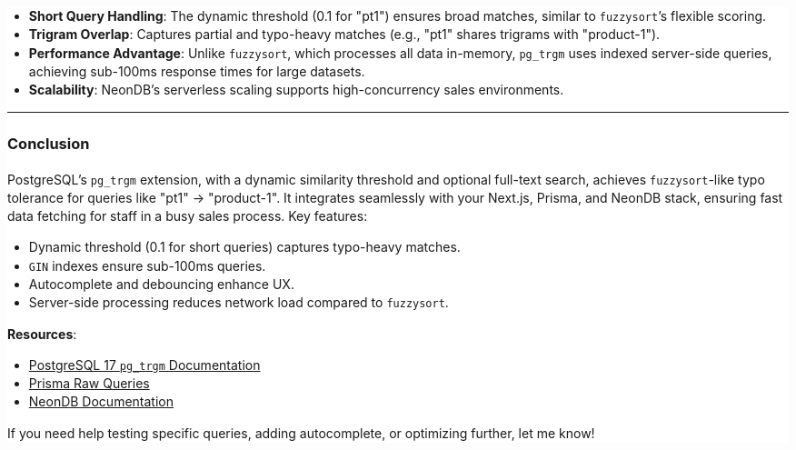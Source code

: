 - **Short Query Handling**: The dynamic threshold (0.1 for "pt1") ensures broad matches, similar to `fuzzysort`’s flexible scoring.
- **Trigram Overlap**: Captures partial and typo-heavy matches (e.g., "pt1" shares trigrams with "product-1").
- **Performance Advantage**: Unlike `fuzzysort`, which processes all data in-memory, `pg_trgm` uses indexed server-side queries, achieving sub-100ms response times for large datasets.
- **Scalability**: NeonDB’s serverless scaling supports high-concurrency sales environments.

---

### Conclusion

PostgreSQL’s `pg_trgm` extension, with a dynamic similarity threshold and optional full-text search, achieves `fuzzysort`-like typo tolerance for queries like "pt1" → "product-1". It integrates seamlessly with your Next.js, Prisma, and NeonDB stack, ensuring fast data fetching for staff in a busy sales process. Key features:

- Dynamic threshold (0.1 for short queries) captures typo-heavy matches.
- `GIN` indexes ensure sub-100ms queries.
- Autocomplete and debouncing enhance UX.
- Server-side processing reduces network load compared to `fuzzysort`.

**Resources**:

- [PostgreSQL 17 `pg_trgm` Documentation](https://www.postgresql.org/docs/17/pgtrgm.html)
- [Prisma Raw Queries](https://www.prisma.io/docs/concepts/components/prisma-client/raw-database-access)
- [NeonDB Documentation](https://neon.tech/docs)

If you need help testing specific queries, adding autocomplete, or optimizing further, let me know!
